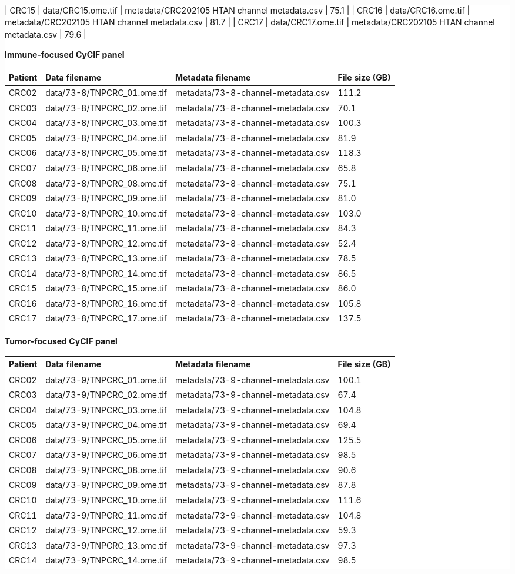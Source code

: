 | CRC15   | data/CRC15.ome.tif | metadata/CRC202105 HTAN channel metadata.csv | 75.1           |
| CRC16   | data/CRC16.ome.tif | metadata/CRC202105 HTAN channel metadata.csv | 81.7           |
| CRC17   | data/CRC17.ome.tif | metadata/CRC202105 HTAN channel metadata.csv | 79.6           |

  
**Immune-focused CyCIF panel**

| Patient | Data filename               | Metadata filename                  | File size (GB) |
| :------ | :-------------------------- | :--------------------------------- | :------------- |
| CRC02   | data/73-8/TNPCRC_01.ome.tif | metadata/73-8-channel-metadata.csv | 111.2          |
| CRC03   | data/73-8/TNPCRC_02.ome.tif | metadata/73-8-channel-metadata.csv | 70.1           |
| CRC04   | data/73-8/TNPCRC_03.ome.tif | metadata/73-8-channel-metadata.csv | 100.3          |
| CRC05   | data/73-8/TNPCRC_04.ome.tif | metadata/73-8-channel-metadata.csv | 81.9           |
| CRC06   | data/73-8/TNPCRC_05.ome.tif | metadata/73-8-channel-metadata.csv | 118.3          |
| CRC07   | data/73-8/TNPCRC_06.ome.tif | metadata/73-8-channel-metadata.csv | 65.8           |
| CRC08   | data/73-8/TNPCRC_08.ome.tif | metadata/73-8-channel-metadata.csv | 75.1           |
| CRC09   | data/73-8/TNPCRC_09.ome.tif | metadata/73-8-channel-metadata.csv | 81.0           |
| CRC10   | data/73-8/TNPCRC_10.ome.tif | metadata/73-8-channel-metadata.csv | 103.0          |
| CRC11   | data/73-8/TNPCRC_11.ome.tif | metadata/73-8-channel-metadata.csv | 84.3           |
| CRC12   | data/73-8/TNPCRC_12.ome.tif | metadata/73-8-channel-metadata.csv | 52.4           |
| CRC13   | data/73-8/TNPCRC_13.ome.tif | metadata/73-8-channel-metadata.csv | 78.5           |
| CRC14   | data/73-8/TNPCRC_14.ome.tif | metadata/73-8-channel-metadata.csv | 86.5           |
| CRC15   | data/73-8/TNPCRC_15.ome.tif | metadata/73-8-channel-metadata.csv | 86.0           |
| CRC16   | data/73-8/TNPCRC_16.ome.tif | metadata/73-8-channel-metadata.csv | 105.8          |
| CRC17   | data/73-8/TNPCRC_17.ome.tif | metadata/73-8-channel-metadata.csv | 137.5          |

  
**Tumor-focused CyCIF panel**

| Patient | Data filename               | Metadata filename                  | File size (GB) |
| :------ | :-------------------------- | :--------------------------------- | :------------- |
| CRC02   | data/73-9/TNPCRC_01.ome.tif | metadata/73-9-channel-metadata.csv | 100.1          |
| CRC03   | data/73-9/TNPCRC_02.ome.tif | metadata/73-9-channel-metadata.csv | 67.4           |
| CRC04   | data/73-9/TNPCRC_03.ome.tif | metadata/73-9-channel-metadata.csv | 104.8          |
| CRC05   | data/73-9/TNPCRC_04.ome.tif | metadata/73-9-channel-metadata.csv | 69.4           |
| CRC06   | data/73-9/TNPCRC_05.ome.tif | metadata/73-9-channel-metadata.csv | 125.5          |
| CRC07   | data/73-9/TNPCRC_06.ome.tif | metadata/73-9-channel-metadata.csv | 98.5           |
| CRC08   | data/73-9/TNPCRC_08.ome.tif | metadata/73-9-channel-metadata.csv | 90.6           |
| CRC09   | data/73-9/TNPCRC_09.ome.tif | metadata/73-9-channel-metadata.csv | 87.8           |
| CRC10   | data/73-9/TNPCRC_10.ome.tif | metadata/73-9-channel-metadata.csv | 111.6          |
| CRC11   | data/73-9/TNPCRC_11.ome.tif | metadata/73-9-channel-metadata.csv | 104.8          |
| CRC12   | data/73-9/TNPCRC_12.ome.tif | metadata/73-9-channel-metadata.csv | 59.3           |
| CRC13   | data/73-9/TNPCRC_13.ome.tif | metadata/73-9-channel-metadata.csv | 97.3           |
| CRC14   | data/73-9/TNPCRC_14.ome.tif | metadata/73-9-channel-metadata.csv | 98.5           |